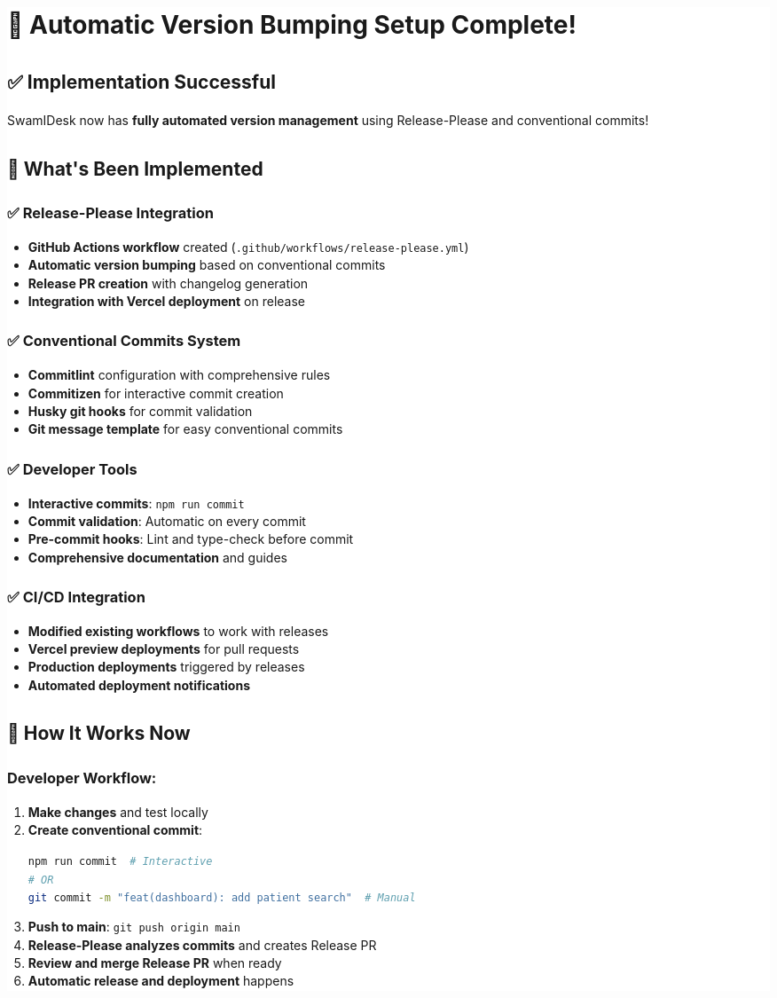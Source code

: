 # 🎉 Automatic Version Bumping Setup Complete!

## ✅ **Implementation Successful**

SwamIDesk now has **fully automated version management** using Release-Please and conventional commits!

## 🚀 **What's Been Implemented**

### ✅ **Release-Please Integration**
- **GitHub Actions workflow** created (`.github/workflows/release-please.yml`)
- **Automatic version bumping** based on conventional commits
- **Release PR creation** with changelog generation
- **Integration with Vercel deployment** on release

### ✅ **Conventional Commits System**
- **Commitlint** configuration with comprehensive rules
- **Commitizen** for interactive commit creation
- **Husky git hooks** for commit validation
- **Git message template** for easy conventional commits

### ✅ **Developer Tools**
- **Interactive commits**: `npm run commit`
- **Commit validation**: Automatic on every commit
- **Pre-commit hooks**: Lint and type-check before commit
- **Comprehensive documentation** and guides

### ✅ **CI/CD Integration**
- **Modified existing workflows** to work with releases
- **Vercel preview deployments** for pull requests
- **Production deployments** triggered by releases
- **Automated deployment notifications**

## 🔄 **How It Works Now**

### **Developer Workflow:**
1. **Make changes** and test locally
2. **Create conventional commit**:
   ```bash
   npm run commit  # Interactive
   # OR
   git commit -m "feat(dashboard): add patient search"  # Manual
   ```
3. **Push to main**: `git push origin main`
4. **Release-Please analyzes commits** and creates Release PR
5. **Review and merge Release PR** when ready
6. **Automatic release and deployment** happens
